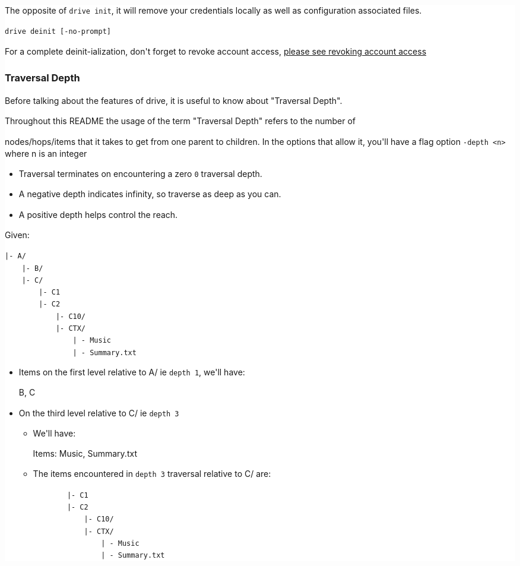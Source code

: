 The opposite of `drive init`, it will remove your credentials locally as well as configuration associated files.

```shell
drive deinit [-no-prompt]
```

For a complete deinit-ialization, don't forget to revoke account access, [please see revoking account access](#revoking-account-access)


### Traversal Depth

Before talking about the features of drive, it is useful to know about "Traversal Depth".

Throughout this README the usage of the term "Traversal Depth" refers to the number of

nodes/hops/items that it takes to get from one parent to children. In the options that allow it, you'll have a flag option `-depth <n>` where n is an integer

* Traversal terminates on encountering a zero `0` traversal depth.

* A negative depth indicates infinity, so traverse as deep as you can.

* A positive depth helps control the reach.

Given:

	|- A/
		|- B/
		|- C/
			|- C1
			|- C2
				|- C10/
				|- CTX/
					| - Music
					| - Summary.txt

+ Items on the first level relative to A/ ie `depth 1`, we'll have:

  B, C

+ On the third level relative to C/ ie `depth 3`

  * We'll have:
  
    Items: Music, Summary.txt

  * The items encountered in `depth 3` traversal relative to C/ are:

				|- C1
				|- C2
					|- C10/
					|- CTX/
						| - Music
						| - Summary.txt
